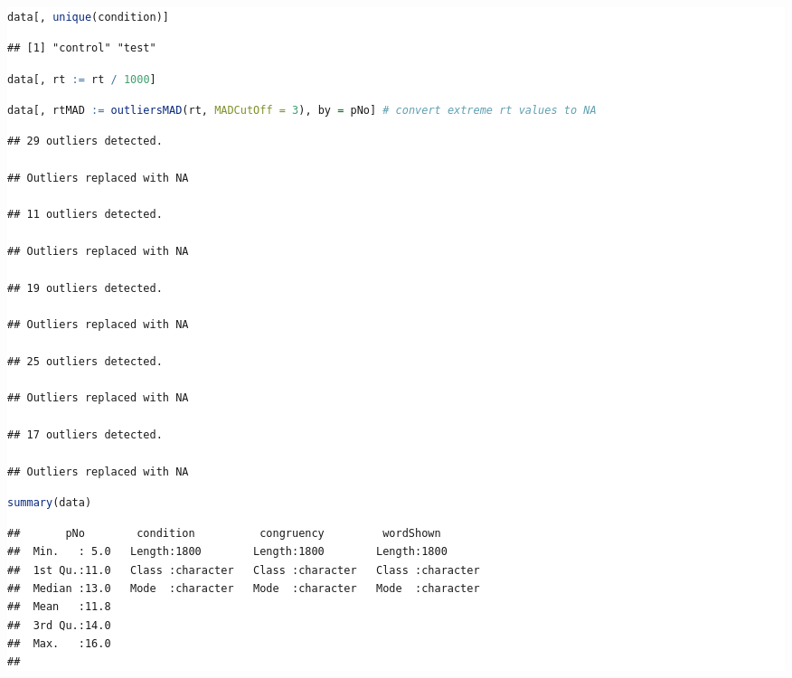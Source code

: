 ``` r
data[, unique(condition)]
```

    ## [1] "control" "test"

``` r
data[, rt := rt / 1000]
```

``` r
data[, rtMAD := outliersMAD(rt, MADCutOff = 3), by = pNo] # convert extreme rt values to NA
```

    ## 29 outliers detected.

    ## Outliers replaced with NA

    ## 11 outliers detected.

    ## Outliers replaced with NA

    ## 19 outliers detected.

    ## Outliers replaced with NA

    ## 25 outliers detected.

    ## Outliers replaced with NA

    ## 17 outliers detected.

    ## Outliers replaced with NA

``` r
summary(data)
```

    ##       pNo        condition          congruency         wordShown        
    ##  Min.   : 5.0   Length:1800        Length:1800        Length:1800       
    ##  1st Qu.:11.0   Class :character   Class :character   Class :character  
    ##  Median :13.0   Mode  :character   Mode  :character   Mode  :character  
    ##  Mean   :11.8                                                           
    ##  3rd Qu.:14.0                                                           
    ##  Max.   :16.0                                                           
    ##                                                                         